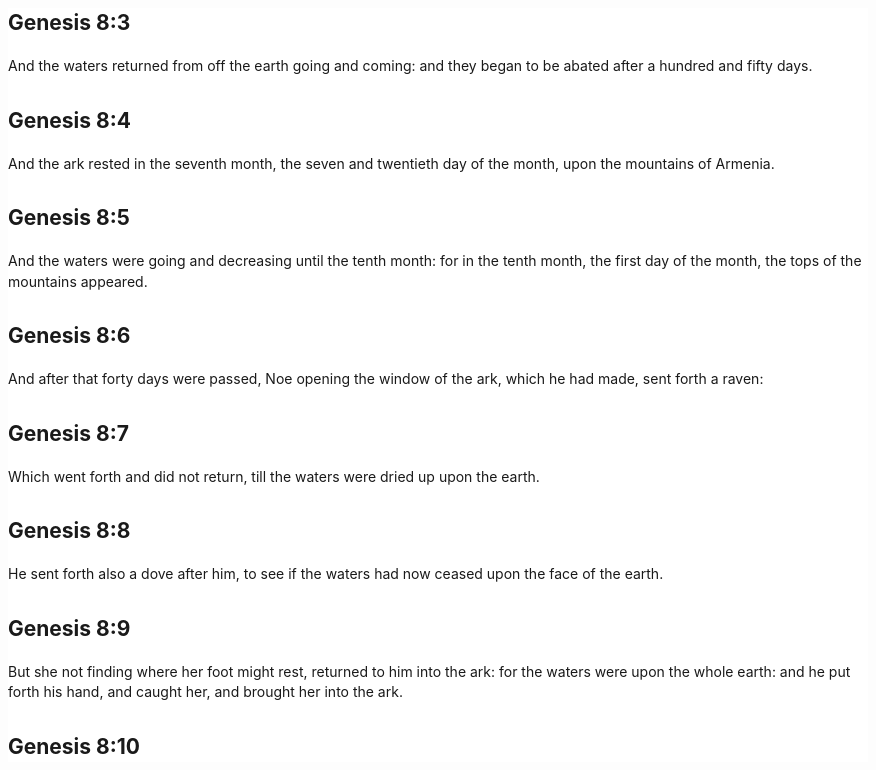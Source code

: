 ## Genesis 8:3

And the waters returned from off the earth going and coming: and they began to be abated after a hundred and fifty days.


<a id="orgbd182de"></a>

## Genesis 8:4

And the ark rested in the seventh month, the seven and twentieth day of the month, upon the mountains of Armenia.


<a id="orgae2ec19"></a>

## Genesis 8:5

And the waters were going and decreasing until the tenth month: for in the tenth month, the first day of the month, the tops of the mountains appeared.


<a id="org8b7282d"></a>

## Genesis 8:6

And after that forty days were passed, Noe opening the window of the ark, which he had made, sent forth a raven:


<a id="org68ab759"></a>

## Genesis 8:7

Which went forth and did not return, till the waters were dried up upon the earth.


<a id="orga2494b2"></a>

## Genesis 8:8

He sent forth also a dove after him, to see if the waters had now ceased upon the face of the earth.


<a id="org2825cf1"></a>

## Genesis 8:9

But she not finding where her foot might rest, returned to him into the ark: for the waters were upon the whole earth: and he put forth his hand, and caught her, and brought her into the ark.


<a id="org2b027d1"></a>

## Genesis 8:10
